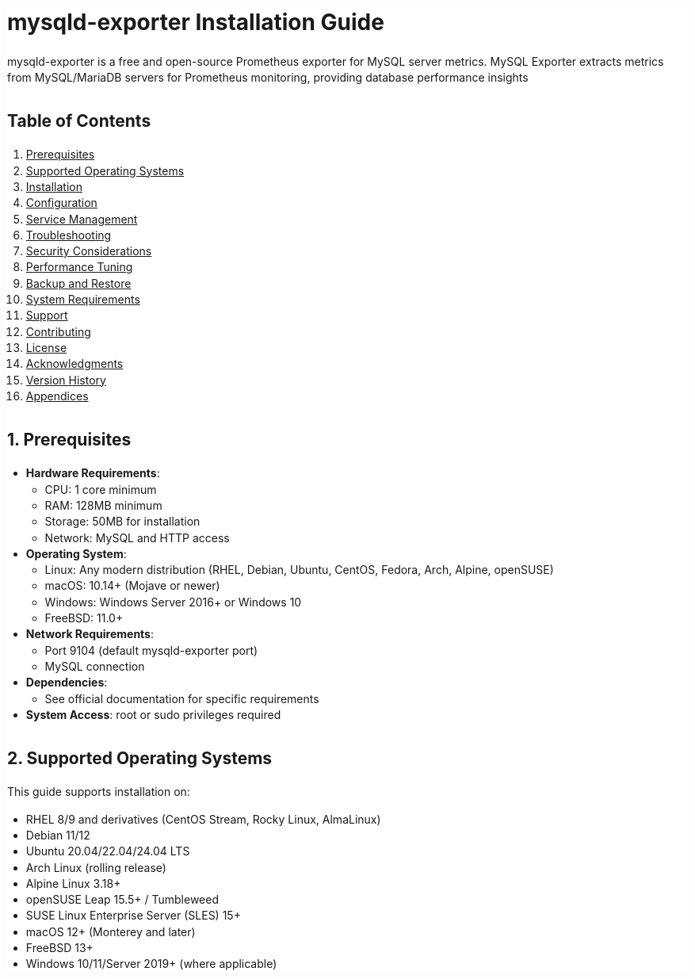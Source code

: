 # mysqld-exporter Installation Guide

mysqld-exporter is a free and open-source Prometheus exporter for MySQL server metrics. MySQL Exporter extracts metrics from MySQL/MariaDB servers for Prometheus monitoring, providing database performance insights

## Table of Contents
1. [Prerequisites](#prerequisites)
2. [Supported Operating Systems](#supported-operating-systems)
3. [Installation](#installation)
4. [Configuration](#configuration)
5. [Service Management](#service-management)
6. [Troubleshooting](#troubleshooting)
7. [Security Considerations](#security-considerations)
8. [Performance Tuning](#performance-tuning)
9. [Backup and Restore](#backup-and-restore)
10. [System Requirements](#system-requirements)
11. [Support](#support)
12. [Contributing](#contributing)
13. [License](#license)
14. [Acknowledgments](#acknowledgments)
15. [Version History](#version-history)
16. [Appendices](#appendices)

## 1. Prerequisites

- **Hardware Requirements**:
  - CPU: 1 core minimum
  - RAM: 128MB minimum
  - Storage: 50MB for installation
  - Network: MySQL and HTTP access
- **Operating System**: 
  - Linux: Any modern distribution (RHEL, Debian, Ubuntu, CentOS, Fedora, Arch, Alpine, openSUSE)
  - macOS: 10.14+ (Mojave or newer)
  - Windows: Windows Server 2016+ or Windows 10
  - FreeBSD: 11.0+
- **Network Requirements**:
  - Port 9104 (default mysqld-exporter port)
  - MySQL connection
- **Dependencies**:
  - See official documentation for specific requirements
- **System Access**: root or sudo privileges required


## 2. Supported Operating Systems

This guide supports installation on:
- RHEL 8/9 and derivatives (CentOS Stream, Rocky Linux, AlmaLinux)
- Debian 11/12
- Ubuntu 20.04/22.04/24.04 LTS
- Arch Linux (rolling release)
- Alpine Linux 3.18+
- openSUSE Leap 15.5+ / Tumbleweed
- SUSE Linux Enterprise Server (SLES) 15+
- macOS 12+ (Monterey and later) 
- FreeBSD 13+
- Windows 10/11/Server 2019+ (where applicable)
